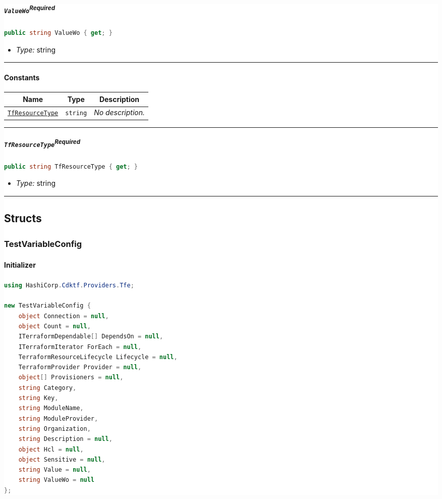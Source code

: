 
##### `ValueWo`<sup>Required</sup> <a name="ValueWo" id="@cdktf/provider-tfe.testVariable.TestVariable.property.valueWo"></a>

```csharp
public string ValueWo { get; }
```

- *Type:* string

---

#### Constants <a name="Constants" id="Constants"></a>

| **Name** | **Type** | **Description** |
| --- | --- | --- |
| <code><a href="#@cdktf/provider-tfe.testVariable.TestVariable.property.tfResourceType">TfResourceType</a></code> | <code>string</code> | *No description.* |

---

##### `TfResourceType`<sup>Required</sup> <a name="TfResourceType" id="@cdktf/provider-tfe.testVariable.TestVariable.property.tfResourceType"></a>

```csharp
public string TfResourceType { get; }
```

- *Type:* string

---

## Structs <a name="Structs" id="Structs"></a>

### TestVariableConfig <a name="TestVariableConfig" id="@cdktf/provider-tfe.testVariable.TestVariableConfig"></a>

#### Initializer <a name="Initializer" id="@cdktf/provider-tfe.testVariable.TestVariableConfig.Initializer"></a>

```csharp
using HashiCorp.Cdktf.Providers.Tfe;

new TestVariableConfig {
    object Connection = null,
    object Count = null,
    ITerraformDependable[] DependsOn = null,
    ITerraformIterator ForEach = null,
    TerraformResourceLifecycle Lifecycle = null,
    TerraformProvider Provider = null,
    object[] Provisioners = null,
    string Category,
    string Key,
    string ModuleName,
    string ModuleProvider,
    string Organization,
    string Description = null,
    object Hcl = null,
    object Sensitive = null,
    string Value = null,
    string ValueWo = null
};
```
